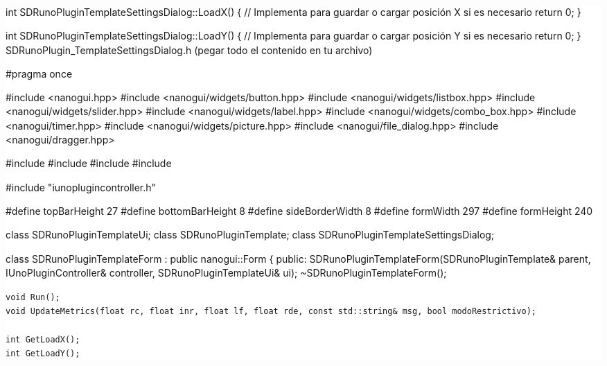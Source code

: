 int SDRunoPluginTemplateSettingsDialog::LoadX()
{
    // Implementa para guardar o cargar posición X si es necesario
    return 0;
}

int SDRunoPluginTemplateSettingsDialog::LoadY()
{
    // Implementa para guardar o cargar posición Y si es necesario
    return 0;
}
 
SDRunoPlugin_TemplateSettingsDialog.h (pegar todo el contenido en tu archivo)

#pragma once

#include <nanogui.hpp>
#include <nanogui/widgets/button.hpp>
#include <nanogui/widgets/listbox.hpp>
#include <nanogui/widgets/slider.hpp>
#include <nanogui/widgets/label.hpp>
#include <nanogui/widgets/combo_box.hpp>
#include <nanogui/timer.hpp>
#include <nanogui/widgets/picture.hpp>
#include <nanogui/file_dialog.hpp>
#include <nanogui/dragger.hpp>

#include <iostream>
#include <iomanip>
#include <sstream>
#include <string>

#include "iunoplugincontroller.h"

#define topBarHeight 27
#define bottomBarHeight 8
#define sideBorderWidth 8
#define formWidth 297
#define formHeight 240

class SDRunoPluginTemplateUi;
class SDRunoPluginTemplate;
class SDRunoPluginTemplateSettingsDialog;

class SDRunoPluginTemplateForm : public nanogui::Form {
public:
    SDRunoPluginTemplateForm(SDRunoPluginTemplate& parent, IUnoPluginController& controller, SDRunoPluginTemplateUi& ui);
    ~SDRunoPluginTemplateForm();

    void Run();
    void UpdateMetrics(float rc, float inr, float lf, float rde, const std::string& msg, bool modoRestrictivo);

    int GetLoadX();
    int GetLoadY();
